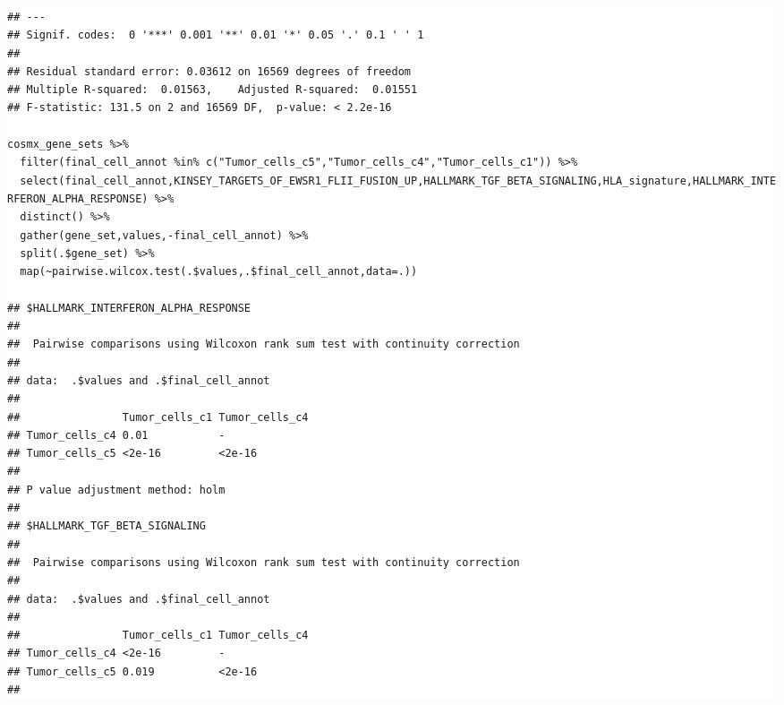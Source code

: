     ## ---
    ## Signif. codes:  0 '***' 0.001 '**' 0.01 '*' 0.05 '.' 0.1 ' ' 1
    ## 
    ## Residual standard error: 0.03612 on 16569 degrees of freedom
    ## Multiple R-squared:  0.01563,    Adjusted R-squared:  0.01551 
    ## F-statistic: 131.5 on 2 and 16569 DF,  p-value: < 2.2e-16

    cosmx_gene_sets %>%
      filter(final_cell_annot %in% c("Tumor_cells_c5","Tumor_cells_c4","Tumor_cells_c1")) %>%
      select(final_cell_annot,KINSEY_TARGETS_OF_EWSR1_FLII_FUSION_UP,HALLMARK_TGF_BETA_SIGNALING,HLA_signature,HALLMARK_INTERFERON_ALPHA_RESPONSE) %>%
      distinct() %>%
      gather(gene_set,values,-final_cell_annot) %>% 
      split(.$gene_set) %>%
      map(~pairwise.wilcox.test(.$values,.$final_cell_annot,data=.))

    ## $HALLMARK_INTERFERON_ALPHA_RESPONSE
    ## 
    ##  Pairwise comparisons using Wilcoxon rank sum test with continuity correction 
    ## 
    ## data:  .$values and .$final_cell_annot 
    ## 
    ##                Tumor_cells_c1 Tumor_cells_c4
    ## Tumor_cells_c4 0.01           -             
    ## Tumor_cells_c5 <2e-16         <2e-16        
    ## 
    ## P value adjustment method: holm 
    ## 
    ## $HALLMARK_TGF_BETA_SIGNALING
    ## 
    ##  Pairwise comparisons using Wilcoxon rank sum test with continuity correction 
    ## 
    ## data:  .$values and .$final_cell_annot 
    ## 
    ##                Tumor_cells_c1 Tumor_cells_c4
    ## Tumor_cells_c4 <2e-16         -             
    ## Tumor_cells_c5 0.019          <2e-16        
    ## 